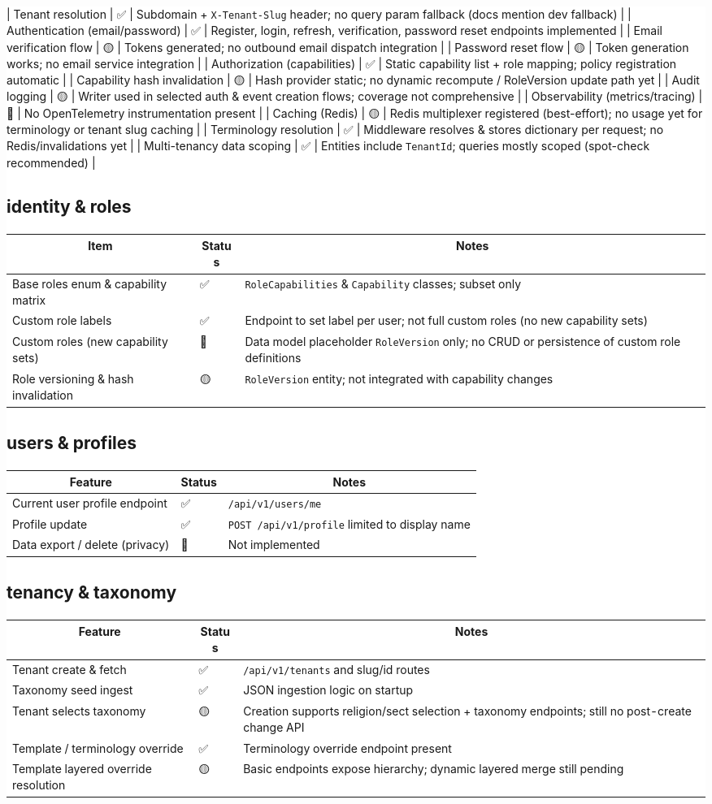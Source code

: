 | Tenant resolution | ✅ | Subdomain + `X-Tenant-Slug` header; no query param fallback (docs mention dev fallback) |
| Authentication (email/password) | ✅ | Register, login, refresh, verification, password reset endpoints implemented |
| Email verification flow | 🟡 | Tokens generated; no outbound email dispatch integration |
| Password reset flow | 🟡 | Token generation works; no email service integration |
| Authorization (capabilities) | ✅ | Static capability list + role mapping; policy registration automatic |
| Capability hash invalidation | 🟡 | Hash provider static; no dynamic recompute / RoleVersion update path yet |
| Audit logging | 🟡 | Writer used in selected auth & event creation flows; coverage not comprehensive |
| Observability (metrics/tracing) | 🔴 | No OpenTelemetry instrumentation present |
| Caching (Redis) | 🟡 | Redis multiplexer registered (best-effort); no usage yet for terminology or tenant slug caching |
| Terminology resolution | ✅ | Middleware resolves & stores dictionary per request; no Redis/invalidations yet |
| Multi-tenancy data scoping | ✅ | Entities include `TenantId`; queries mostly scoped (spot-check recommended) |

## identity & roles
| Item | Status | Notes |
|------|--------|-------|
| Base roles enum & capability matrix | ✅ | `RoleCapabilities` & `Capability` classes; subset only |
| Custom role labels | ✅ | Endpoint to set label per user; not full custom roles (no new capability sets) |
| Custom roles (new capability sets) | 🔴 | Data model placeholder `RoleVersion` only; no CRUD or persistence of custom role definitions |
| Role versioning & hash invalidation | 🟡 | `RoleVersion` entity; not integrated with capability changes |

## users & profiles
| Feature | Status | Notes |
|---------|--------|-------|
| Current user profile endpoint | ✅ | `/api/v1/users/me` |
| Profile update | ✅ | `POST /api/v1/profile` limited to display name |
| Data export / delete (privacy) | 🔴 | Not implemented |

## tenancy & taxonomy
| Feature | Status | Notes |
|---------|--------|-------|
| Tenant create & fetch | ✅ | `/api/v1/tenants` and slug/id routes |
| Taxonomy seed ingest | ✅ | JSON ingestion logic on startup |
| Tenant selects taxonomy | 🟡 | Creation supports religion/sect selection + taxonomy endpoints; still no post-create change API |
| Template / terminology override | ✅ | Terminology override endpoint present |
| Template layered override resolution | 🟡 | Basic endpoints expose hierarchy; dynamic layered merge still pending |
